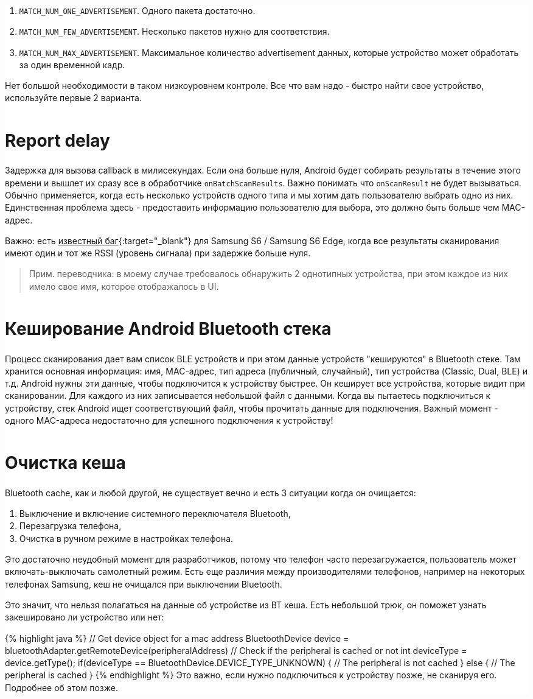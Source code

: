 1. `MATCH_NUM_ONE_ADVERTISEMENT`. Одного пакета достаточно.

2. `MATCH_NUM_FEW_ADVERTISEMENT`. Несколько пакетов нужно для соответствия.

3. `MATCH_NUM_MAX_ADVERTISEMENT`. Максимальное количество advertisement данных, которые устройство может обработать за один временной кадр.

Нет большой необходимости в таком низкоуровнем контроле. Все что вам надо - быстро найти свое устройство, используйте первые 2 варианта.

# **Report delay**
Задержка для вызова сallback в милисекундах. Если она больше нуля, Android будет собирать результаты в течение этого времени и вышлет их сразу все в обработчике `onBatchScanResults`. Важно понимать что `onScanResult` не будет вызываться. Обычно применяется, когда есть несколько устройств одного типа и мы хотим дать пользователю выбрать одно из них. Единственная проблема здесь - предоставить информацию пользователю для выбора, это должно быть больше чем MAC-адрес.

Важно: есть [известный баг](https://devzone.nordicsemi.com/cfs-file/__key/communityserver-blogs-components-weblogfiles/00-00-00-00-04-DZ-1046/2604.BLE_5F00_on_5F00_Android_5F00_v1.0.1.pdf){:target="_blank"} для Samsung S6 / Samsung S6 Edge, когда все результаты сканирования имеют один и тот же RSSI (уровень сигнала) при задержке больше нуля.
> Прим. переводчика: в моему случае требовалось обнаружить 2 однотипных устройства, при этом каждое из них имело свое имя, которое отображалось в UI.

# **Кеширование Android Bluetooth стека**
Процесс сканирования дает вам список BLE устройств и при этом данные устройств "кешируются" в Bluetooth стеке. Там хранится основная информация: имя, MAC-адрес, тип адреса (публичный, случайный), тип устройства (Classic, Dual, BLE) и т.д.  Android нужны эти данные, чтобы подключится к устройству быстрее. Он кеширует все устройства, которые видит при сканировании. Для каждого из них записывается небольшой файл с данными. Когда вы пытаетесь подключиться к устройству, стек Android ищет соответствующий файл, чтобы прочитать данные для подключения. Важный момент - одного MAC-адреса недостаточно для успешного подключения к устройству!

# **Очистка кеша**
Bluetooth cache, как и любой другой, не существует вечно и есть 3 ситуации когда он очищается:
1. Выключение и включение системного переключателя Bluetooth,
2. Перезагрузка телефона,
3. Очистка в ручном режиме в настройках телефона.

Это достаточно неудобный момент для разработчиков, потому что телефон часто перезагружается, пользователь может включать-выключать самолетный режим. Есть еще различия между производителями телефонов, например на некоторых телефонах Samsung, кеш не очищался при выключении Bluetooth.

Это значит, что нельзя полагаться на данные об устройстве из BT кеша. Есть небольшой трюк, он поможет узнать закешировано ли устройство или нет:

{% highlight java %}
// Get device object for a mac address
BluetoothDevice device = bluetoothAdapter.getRemoteDevice(peripheralAddress)
// Check if the peripheral is cached or not
int deviceType = device.getType();
if(deviceType == BluetoothDevice.DEVICE_TYPE_UNKNOWN) {
    // The peripheral is not cached
} else {
    // The peripheral is cached
}
{% endhighlight %}
Это важно, если нужно подключиться к устройству позже, не сканируя его. Подробнее об этом позже.
